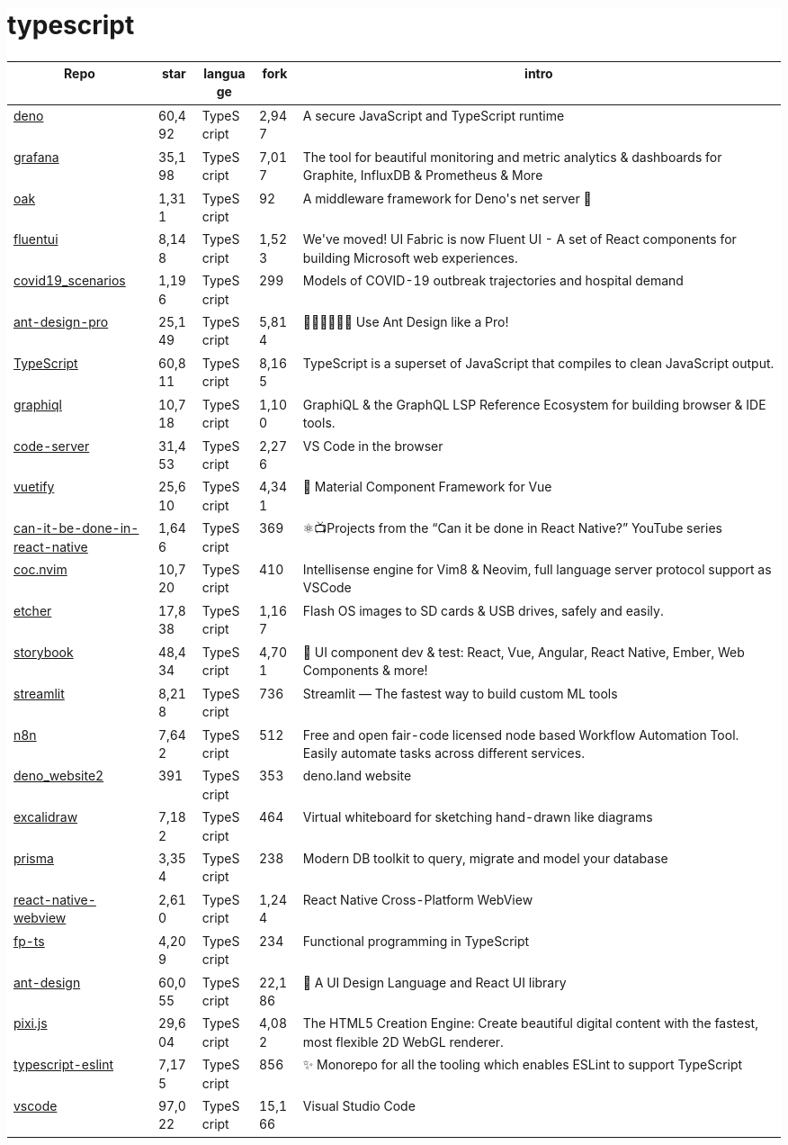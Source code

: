 
# typescript

Repo|star|language|fork|intro
-|-|-|-|-
[deno](https://github.com/denoland/deno)|60,492|TypeScript|2,947|A secure JavaScript and TypeScript runtime
[grafana](https://github.com/grafana/grafana)|35,198|TypeScript|7,017|The tool for beautiful monitoring and metric analytics & dashboards for Graphite, InfluxDB & Prometheus & More
[oak](https://github.com/oakserver/oak)|1,311|TypeScript|92|A middleware framework for Deno's net server 🦕
[fluentui](https://github.com/microsoft/fluentui)|8,148|TypeScript|1,523|We've moved! UI Fabric is now Fluent UI - A set of React components for building Microsoft web experiences.
[covid19_scenarios](https://github.com/neherlab/covid19_scenarios)|1,196|TypeScript|299|Models of COVID-19 outbreak trajectories and hospital demand
[ant-design-pro](https://github.com/ant-design/ant-design-pro)|25,149|TypeScript|5,814|👨🏻‍💻👩🏻‍💻 Use Ant Design like a Pro!
[TypeScript](https://github.com/microsoft/TypeScript)|60,811|TypeScript|8,165|TypeScript is a superset of JavaScript that compiles to clean JavaScript output.
[graphiql](https://github.com/graphql/graphiql)|10,718|TypeScript|1,100|GraphiQL & the GraphQL LSP Reference Ecosystem for building browser & IDE tools.
[code-server](https://github.com/cdr/code-server)|31,453|TypeScript|2,276|VS Code in the browser
[vuetify](https://github.com/vuetifyjs/vuetify)|25,610|TypeScript|4,341|🐉 Material Component Framework for Vue
[can-it-be-done-in-react-native](https://github.com/wcandillon/can-it-be-done-in-react-native)|1,646|TypeScript|369|⚛️📺Projects from the “Can it be done in React Native?” YouTube series
[coc.nvim](https://github.com/neoclide/coc.nvim)|10,720|TypeScript|410|Intellisense engine for Vim8 & Neovim, full language server protocol support as VSCode
[etcher](https://github.com/balena-io/etcher)|17,838|TypeScript|1,167|Flash OS images to SD cards & USB drives, safely and easily.
[storybook](https://github.com/storybookjs/storybook)|48,434|TypeScript|4,701|📓 UI component dev & test: React, Vue, Angular, React Native, Ember, Web Components & more!
[streamlit](https://github.com/streamlit/streamlit)|8,218|TypeScript|736|Streamlit — The fastest way to build custom ML tools
[n8n](https://github.com/n8n-io/n8n)|7,642|TypeScript|512|Free and open fair-code licensed node based Workflow Automation Tool. Easily automate tasks across different services.
[deno_website2](https://github.com/denoland/deno_website2)|391|TypeScript|353|deno.land website
[excalidraw](https://github.com/excalidraw/excalidraw)|7,182|TypeScript|464|Virtual whiteboard for sketching hand-drawn like diagrams
[prisma](https://github.com/prisma/prisma)|3,354|TypeScript|238|Modern DB toolkit to query, migrate and model your database
[react-native-webview](https://github.com/react-native-community/react-native-webview)|2,610|TypeScript|1,244|React Native Cross-Platform WebView
[fp-ts](https://github.com/gcanti/fp-ts)|4,209|TypeScript|234|Functional programming in TypeScript
[ant-design](https://github.com/ant-design/ant-design)|60,055|TypeScript|22,186|🌈 A UI Design Language and React UI library
[pixi.js](https://github.com/pixijs/pixi.js)|29,604|TypeScript|4,082|The HTML5 Creation Engine: Create beautiful digital content with the fastest, most flexible 2D WebGL renderer.
[typescript-eslint](https://github.com/typescript-eslint/typescript-eslint)|7,175|TypeScript|856|✨ Monorepo for all the tooling which enables ESLint to support TypeScript
[vscode](https://github.com/microsoft/vscode)|97,022|TypeScript|15,166|Visual Studio Code
